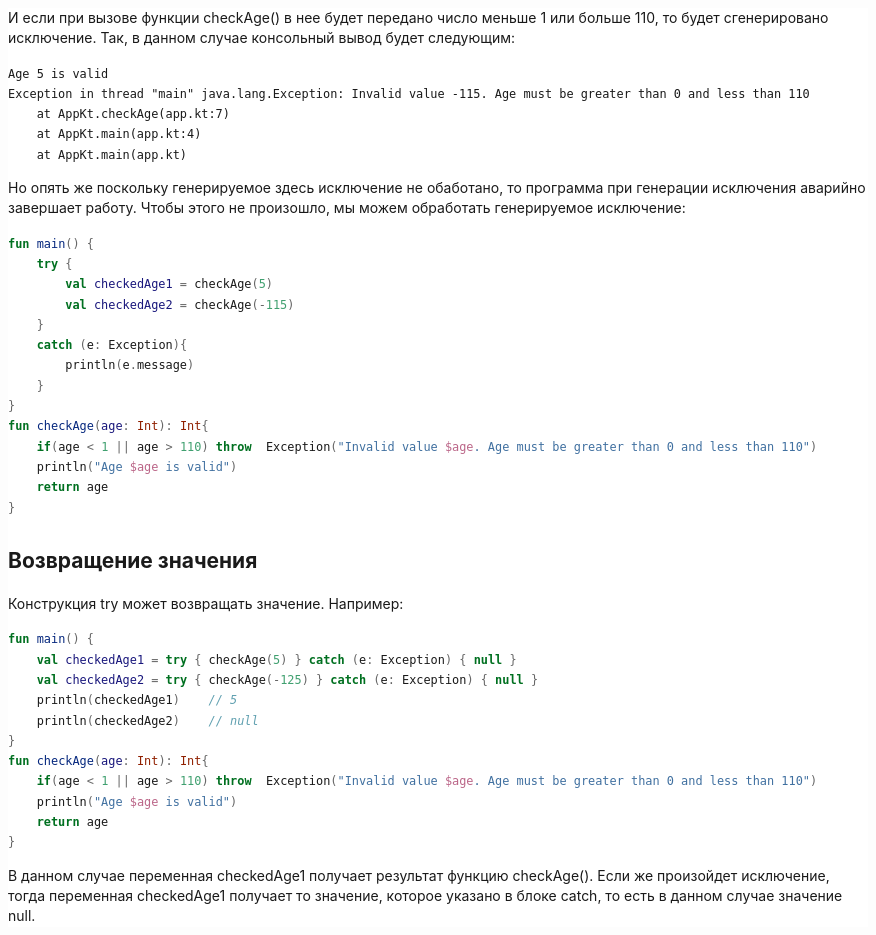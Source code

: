 И если при вызове функции checkAge() в нее будет передано число меньше 1 или больше 110, то будет сгенерировано исключение. Так, в данном случае консольный вывод будет следующим:

```
Age 5 is valid
Exception in thread "main" java.lang.Exception: Invalid value -115. Age must be greater than 0 and less than 110
	at AppKt.checkAge(app.kt:7)
	at AppKt.main(app.kt:4)
	at AppKt.main(app.kt)
```
Но опять же поскольку генерируемое здесь исключение не обаботано, то программа при генерации исключения аварийно завершает работу. Чтобы этого не произошло, мы можем обработать генерируемое исключение:

```kotlin
fun main() {
    try {
        val checkedAge1 = checkAge(5)
        val checkedAge2 = checkAge(-115)
    }
    catch (e: Exception){
        println(e.message)
    }
}
fun checkAge(age: Int): Int{
    if(age < 1 || age > 110) throw  Exception("Invalid value $age. Age must be greater than 0 and less than 110")
    println("Age $age is valid")
    return age
}
```
## Возвращение значения

Конструкция try может возвращать значение. Например:

```kotlin
fun main() {
    val checkedAge1 = try { checkAge(5) } catch (e: Exception) { null }
    val checkedAge2 = try { checkAge(-125) } catch (e: Exception) { null }
    println(checkedAge1)    // 5
    println(checkedAge2)    // null
}
fun checkAge(age: Int): Int{
    if(age < 1 || age > 110) throw  Exception("Invalid value $age. Age must be greater than 0 and less than 110")
    println("Age $age is valid")
    return age
}
```
В данном случае переменная checkedAge1 получает результат функцию checkAge(). Если же произойдет исключение, тогда переменная checkedAge1 получает то значение, которое указано в блоке catch, то есть в данном случае значение null.
